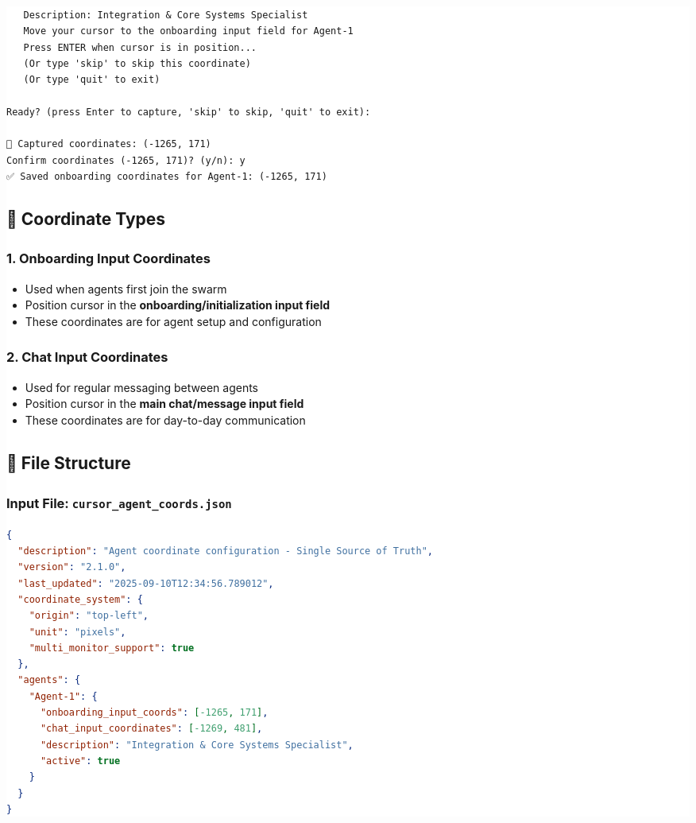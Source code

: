 ```
   Description: Integration & Core Systems Specialist
   Move your cursor to the onboarding input field for Agent-1
   Press ENTER when cursor is in position...
   (Or type 'skip' to skip this coordinate)
   (Or type 'quit' to exit)

Ready? (press Enter to capture, 'skip' to skip, 'quit' to exit):

📍 Captured coordinates: (-1265, 171)
Confirm coordinates (-1265, 171)? (y/n): y
✅ Saved onboarding coordinates for Agent-1: (-1265, 171)
```

## 🎯 **Coordinate Types**

### **1. Onboarding Input Coordinates**
- Used when agents first join the swarm
- Position cursor in the **onboarding/initialization input field**
- These coordinates are for agent setup and configuration

### **2. Chat Input Coordinates**
- Used for regular messaging between agents
- Position cursor in the **main chat/message input field**
- These coordinates are for day-to-day communication

## 📁 **File Structure**

### **Input File: `cursor_agent_coords.json`**
```json
{
  "description": "Agent coordinate configuration - Single Source of Truth",
  "version": "2.1.0",
  "last_updated": "2025-09-10T12:34:56.789012",
  "coordinate_system": {
    "origin": "top-left",
    "unit": "pixels",
    "multi_monitor_support": true
  },
  "agents": {
    "Agent-1": {
      "onboarding_input_coords": [-1265, 171],
      "chat_input_coordinates": [-1269, 481],
      "description": "Integration & Core Systems Specialist",
      "active": true
    }
  }
}
```
